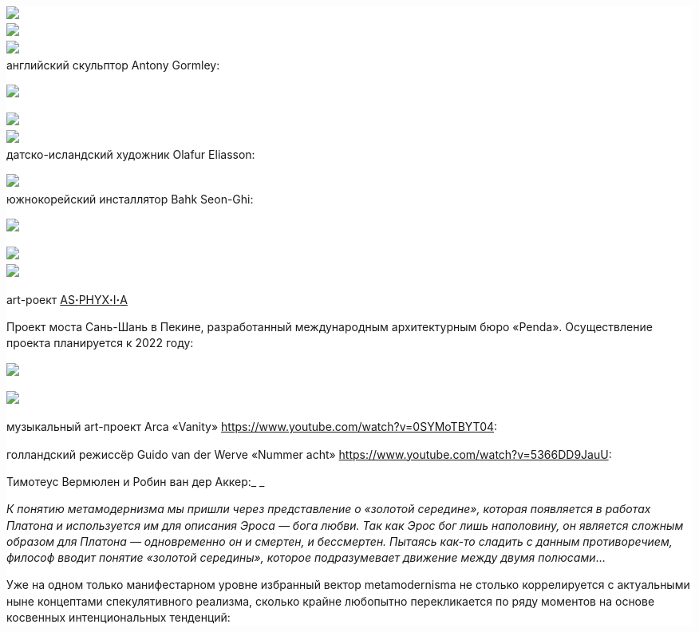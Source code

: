 ![](https://assets.discours.io/unsafe/900x/production/image/813bc450-a54e-11e8-bfc7-9b5979ddfe3f.png)  
![](https://assets.discours.io/unsafe/900x/production/image/818fb0b0-a54e-11e8-bfc7-9b5979ddfe3f.jpeg)  
![](https://assets.discours.io/unsafe/900x/production/image/81e598e0-a54e-11e8-bfc7-9b5979ddfe3f.jpeg)  
английский скульптор Antony Gormley:  


![](https://assets.discours.io/unsafe/900x/production/image/8255e6e0-a54e-11e8-bfc7-9b5979ddfe3f.jpeg)  


![](https://assets.discours.io/unsafe/900x/production/image/8286bae0-a54e-11e8-bfc7-9b5979ddfe3f.jpeg)  
![](https://assets.discours.io/unsafe/900x/production/image/83097f70-a54e-11e8-bfc7-9b5979ddfe3f.jpeg)  
датско-исландский художник Olafur Eliasson:  


![](https://assets.discours.io/unsafe/900x/production/image/83d77dd0-a54e-11e8-bfc7-9b5979ddfe3f.jpeg)  
южнокорейский инсталлятор Bahk Seon-Ghi:  


![](https://assets.discours.io/unsafe/900x/production/image/84bbea60-a54e-11e8-bfc7-9b5979ddfe3f.jpeg)  


![](https://assets.discours.io/unsafe/900x/production/image/851afa50-a54e-11e8-bfc7-9b5979ddfe3f.jpeg)  
![](https://assets.discours.io/unsafe/900x/production/image/857416d0-a54e-11e8-bfc7-9b5979ddfe3f.jpeg)  


аrt-роект [AS](http://www.asphyxia-project.com/)**[·](http://www.asphyxia-project.com/)**[PHYX](http://www.asphyxia-project.com/)**[·](http://www.asphyxia-project.com/)**[I](http://www.asphyxia-project.com/)**[·](http://www.asphyxia-project.com/)**[A](http://www.asphyxia-project.com/)

Проект моста Сань-Шань в Пекине, разработанный международным архитектурным бюро «Penda». Осуществление проекта планируется к 2022 году:

![](https://assets.discours.io/unsafe/900x/production/image/861538d0-a54e-11e8-bfc7-9b5979ddfe3f.jpeg)  


![](https://assets.discours.io/unsafe/900x/production/image/86ec5ef0-a54e-11e8-bfc7-9b5979ddfe3f.jpeg)  


музыкальный art-проект Arca «Vanity» <https://www.youtube.com/watch?v=0SYMoTBYT04>:  


голландский режиссёр Guido van der Werve «Nummer acht» <https://www.youtube.com/watch?v=5366DD9JauU>:

Тимотеус Вермюлен и Робин ван дер Аккер:_ _

_К понятию метамодернизма мы пришли через представление о «золотой середине», которая появляется в работах Платона и используется им для описания Эроса — бога любви. Так как Эрос бог лишь наполовину, он является сложным образом для Платона — одновременно он и смертен, и бессмертен. Пытаясь как-то сладить с данным противоречием, философ вводит понятие «золотой середины», которое подразумевает движение между двумя полюсами_…[‌](#)

Уже на одном только манифестарном уровне избранный вектор metamodernismа не столько коррелируется с актуальными ныне концептами спекулятивного реализма, сколько крайне любопытно перекликается по ряду моментов на основе косвенных интенциональных тенденций:
